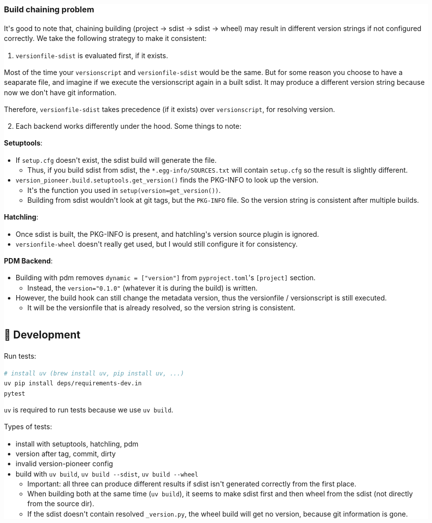 
### Build chaining problem

It's good to note that, chaining building (project -> sdist -> sdist -> wheel) may result in different version strings if not configured correctly. We take the following strategy to make it consistent:

1. `versionfile-sdist` is evaluated first, if it exists.

Most of the time your `versionscript` and `versionfile-sdist` would be the same. But for some reason you choose to have a seaparate file,
and imagine if we execute the versionscript again in a built sdist. It may produce a different version string because now we don't have git information.

Therefore, `versionfile-sdist` takes precedence (if it exists) over `versionscript`, for resolving version.


2. Each backend works differently under the hood. Some things to note:

**Setuptools**:

- If `setup.cfg` doesn't exist, the sdist build will generate the file.
    - Thus, if you build sdist from sdist, the `*.egg-info/SOURCES.txt` will contain `setup.cfg` so the result is slightly different.
- `version_pioneer.build.setuptools.get_version()` finds the PKG-INFO to look up the version.
    - It's the function you used in `setup(version=get_version())`.
    - Building from sdist wouldn't look at git tags, but the `PKG-INFO` file. So the version string is consistent after multiple builds.

**Hatchling**:

- Once sdist is built, the PKG-INFO is present, and hatchling's version source plugin is ignored.
- `versionfile-wheel` doesn't really get used, but I would still configure it for consistency.

**PDM Backend**:

- Building with pdm removes `dynamic = ["version"]` from `pyproject.toml`'s `[project]` section.
    - Instead, the `version="0.1.0"` (whatever it is during the build) is written.
- However, the build hook can still change the metadata version, thus the versionfile / versionscript is still executed.
    - It will be the versionfile that is already resolved, so the version string is consistent.

## 🚧 Development

Run tests:

```bash
# install uv (brew install uv, pip install uv, ...)
uv pip install deps/requirements-dev.in
pytest
```

`uv` is required to run tests because we use `uv build`.

Types of tests:

- install with setuptools, hatchling, pdm
- version after tag, commit, dirty
- invalid version-pioneer config
- build with `uv build`, `uv build --sdist`, `uv build --wheel`
    - Important: all three can produce different results if sdist isn't generated correctly from the first place.
    - When building both at the same time (`uv build`), it seems to make sdist first and then wheel from the sdist (not directly from the source dir).
    - If the sdist doesn't contain resolved `_version.py`, the wheel build will get no version, because git information is gone.
